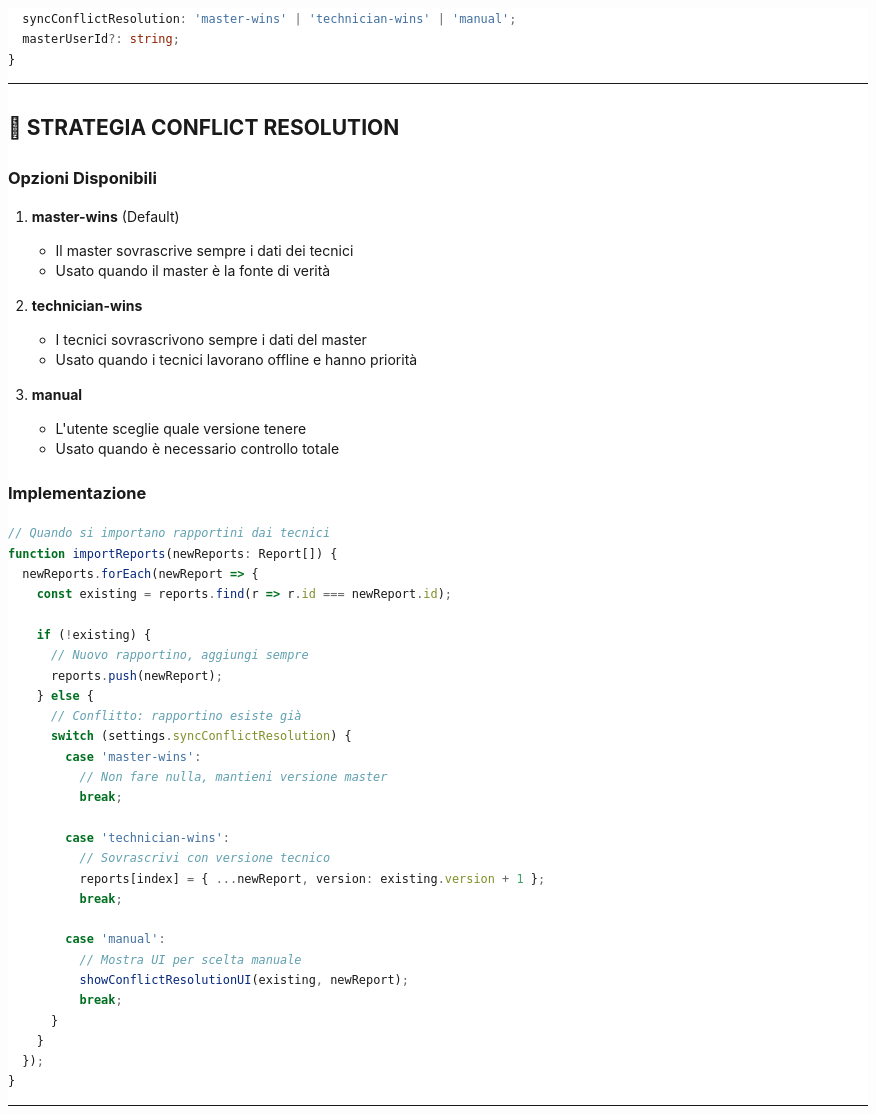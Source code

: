 ```typescript
  syncConflictResolution: 'master-wins' | 'technician-wins' | 'manual';
  masterUserId?: string;
}
```

---

## 🎯 STRATEGIA CONFLICT RESOLUTION

### Opzioni Disponibili

1. **master-wins** (Default)
   - Il master sovrascrive sempre i dati dei tecnici
   - Usato quando il master è la fonte di verità

2. **technician-wins**
   - I tecnici sovrascrivono sempre i dati del master
   - Usato quando i tecnici lavorano offline e hanno priorità

3. **manual**
   - L'utente sceglie quale versione tenere
   - Usato quando è necessario controllo totale

### Implementazione

```typescript
// Quando si importano rapportini dai tecnici
function importReports(newReports: Report[]) {
  newReports.forEach(newReport => {
    const existing = reports.find(r => r.id === newReport.id);
    
    if (!existing) {
      // Nuovo rapportino, aggiungi sempre
      reports.push(newReport);
    } else {
      // Conflitto: rapportino esiste già
      switch (settings.syncConflictResolution) {
        case 'master-wins':
          // Non fare nulla, mantieni versione master
          break;
          
        case 'technician-wins':
          // Sovrascrivi con versione tecnico
          reports[index] = { ...newReport, version: existing.version + 1 };
          break;
          
        case 'manual':
          // Mostra UI per scelta manuale
          showConflictResolutionUI(existing, newReport);
          break;
      }
    }
  });
}
```

---